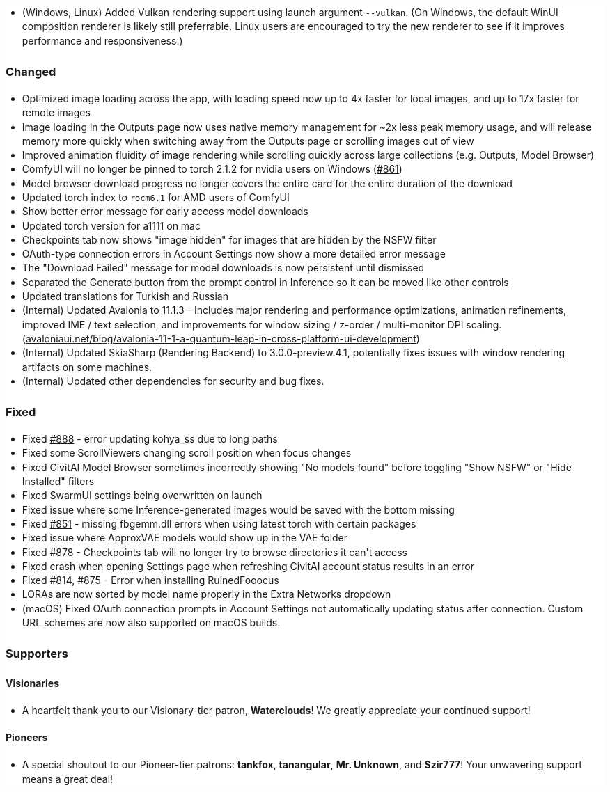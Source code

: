 - (Windows, Linux) Added Vulkan rendering support using launch argument `--vulkan`. (On Windows, the default WinUI composition renderer is likely still preferrable. Linux users are encouraged to try the new renderer to see if it improves performance and responsiveness.)
### Changed
- Optimized image loading across the app, with loading speed now up to 4x faster for local images, and up to 17x faster for remote images
- Image loading in the Outputs page now uses native memory management for ~2x less peak memory usage, and will release memory more quickly when switching away from the Outputs page or scrolling images out of view
- Improved animation fluidity of image rendering while scrolling quickly across large collections (e.g. Outputs, Model Browser)
- ComfyUI will no longer be pinned to torch 2.1.2 for nvidia users on Windows ([#861](https://github.com/LykosAI/StabilityMatrix/issues/861))
- Model browser download progress no longer covers the entire card for the entire duration of the download
- Updated torch index to `rocm6.1` for AMD users of ComfyUI
- Show better error message for early access model downloads
- Updated torch version for a1111 on mac
- Checkpoints tab now shows "image hidden" for images that are hidden by the NSFW filter
- OAuth-type connection errors in Account Settings now show a more detailed error message
- The "Download Failed" message for model downloads is now persistent until dismissed
- Separated the Generate button from the prompt control in Inference so it can be moved like other controls
- Updated translations for Turkish and Russian
- (Internal) Updated Avalonia to 11.1.3 - Includes major rendering and performance optimizations, animation refinements, improved IME / text selection, and improvements for window sizing / z-order / multi-monitor DPI scaling. ([avaloniaui.net/blog/avalonia-11-1-a-quantum-leap-in-cross-platform-ui-development](https://avaloniaui.net/blog/avalonia-11-1-a-quantum-leap-in-cross-platform-ui-development))
- (Internal) Updated SkiaSharp (Rendering Backend) to 3.0.0-preview.4.1, potentially fixes issues with window rendering artifacts on some machines.
- (Internal) Updated other dependencies for security and bug fixes.
### Fixed
- Fixed [#888](https://github.com/LykosAI/StabilityMatrix/issues/888) - error updating kohya_ss due to long paths
- Fixed some ScrollViewers changing scroll position when focus changes
- Fixed CivitAI Model Browser sometimes incorrectly showing "No models found" before toggling "Show NSFW" or "Hide Installed" filters
- Fixed SwarmUI settings being overwritten on launch
- Fixed issue where some Inference-generated images would be saved with the bottom missing
- Fixed [#851](https://github.com/LykosAI/StabilityMatrix/issues/851) - missing fbgemm.dll errors when using latest torch with certain packages
- Fixed issue where ApproxVAE models would show up in the VAE folder
- Fixed [#878](https://github.com/LykosAI/StabilityMatrix/issues/878) - Checkpoints tab will no longer try to browse directories it can't access
- Fixed crash when opening Settings page when refreshing CivitAI account status results in an error
- Fixed [#814](https://github.com/LykosAI/StabilityMatrix/issues/814), [#875](https://github.com/LykosAI/StabilityMatrix/issues/875) - Error when installing RuinedFooocus
- LORAs are now sorted by model name properly in the Extra Networks dropdown
- (macOS) Fixed OAuth connection prompts in Account Settings not automatically updating status after connection. Custom URL schemes are now also supported on macOS builds.
### Supporters
#### Visionaries
- A heartfelt thank you to our Visionary-tier patron, **Waterclouds**! We greatly appreciate your continued support!
#### Pioneers
- A special shoutout to our Pioneer-tier patrons: **tankfox**, **tanangular**, **Mr. Unknown**, and **Szir777**! Your unwavering support means a great deal!
